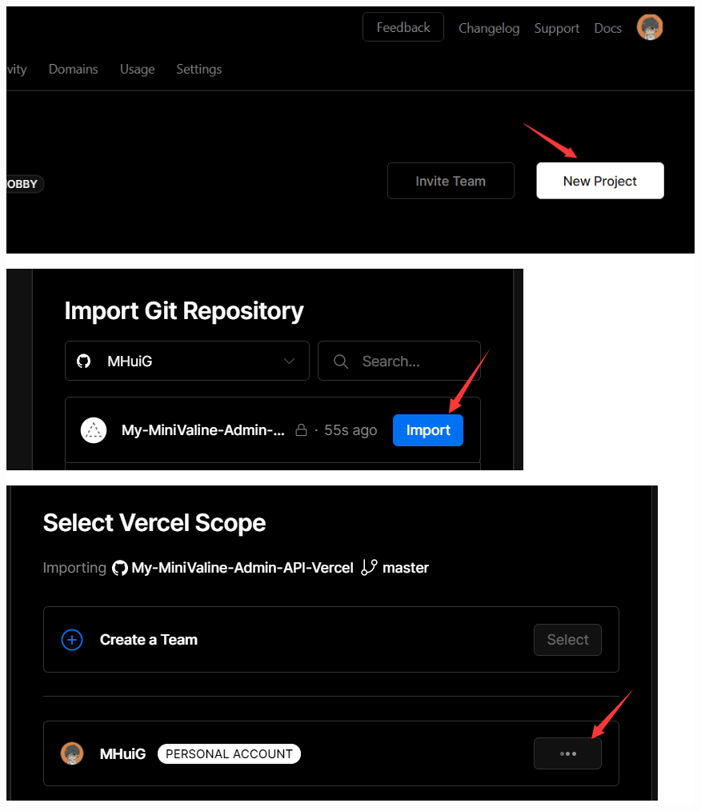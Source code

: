 ![image-20210418201447180](Install/image-20210418201447180.png)

![image-20210418201515734](Install/image-20210418201515734.png)

![image-20210418201539941](Install/image-20210418201539941.png)

